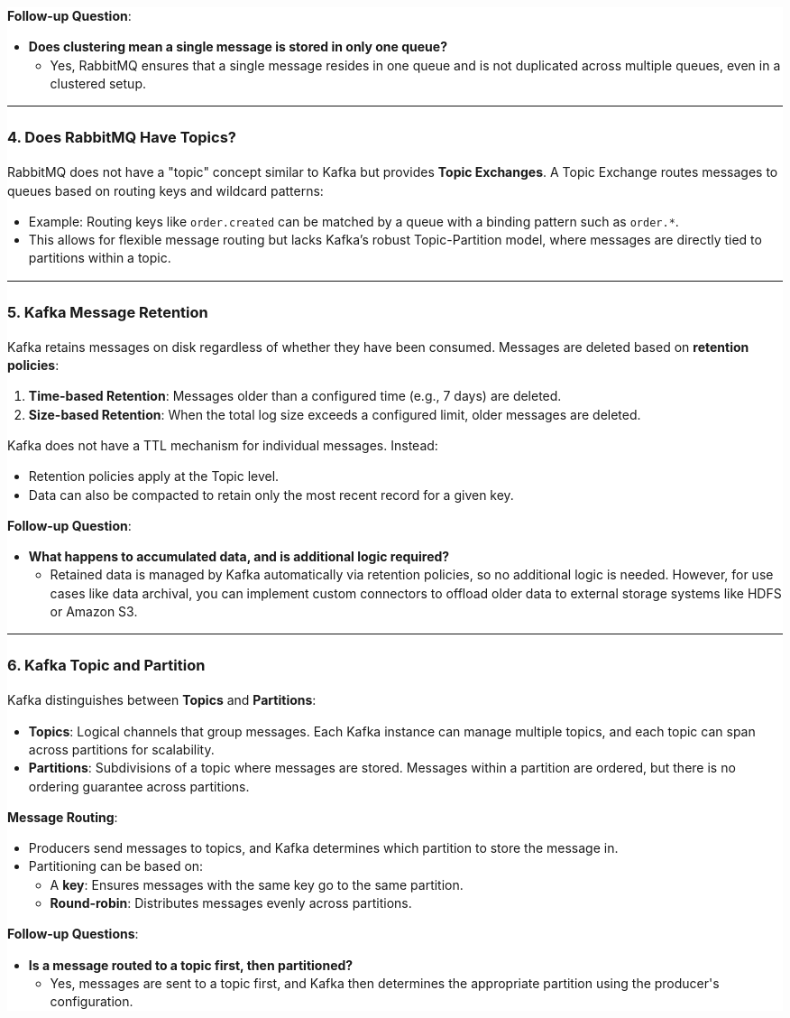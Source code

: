 **Follow-up Question**:
- **Does clustering mean a single message is stored in only one queue?**
  - Yes, RabbitMQ ensures that a single message resides in one queue and is not duplicated across multiple queues, even in a clustered setup.

---

### 4. **Does RabbitMQ Have Topics?**

RabbitMQ does not have a "topic" concept similar to Kafka but provides **Topic Exchanges**. A Topic Exchange routes messages to queues based on routing keys and wildcard patterns:
- Example: Routing keys like `order.created` can be matched by a queue with a binding pattern such as `order.*`.
- This allows for flexible message routing but lacks Kafka’s robust Topic-Partition model, where messages are directly tied to partitions within a topic.

---

### 5. **Kafka Message Retention**

Kafka retains messages on disk regardless of whether they have been consumed. Messages are deleted based on **retention policies**:
1. **Time-based Retention**: Messages older than a configured time (e.g., 7 days) are deleted.
2. **Size-based Retention**: When the total log size exceeds a configured limit, older messages are deleted.

Kafka does not have a TTL mechanism for individual messages. Instead:
- Retention policies apply at the Topic level.
- Data can also be compacted to retain only the most recent record for a given key.

**Follow-up Question**:
- **What happens to accumulated data, and is additional logic required?**
  - Retained data is managed by Kafka automatically via retention policies, so no additional logic is needed. However, for use cases like data archival, you can implement custom connectors to offload older data to external storage systems like HDFS or Amazon S3.

---

### 6. **Kafka Topic and Partition**

Kafka distinguishes between **Topics** and **Partitions**:
- **Topics**: Logical channels that group messages. Each Kafka instance can manage multiple topics, and each topic can span across partitions for scalability.
- **Partitions**: Subdivisions of a topic where messages are stored. Messages within a partition are ordered, but there is no ordering guarantee across partitions.
  
**Message Routing**:
- Producers send messages to topics, and Kafka determines which partition to store the message in.
- Partitioning can be based on:
  - A **key**: Ensures messages with the same key go to the same partition.
  - **Round-robin**: Distributes messages evenly across partitions.
  
**Follow-up Questions**:
- **Is a message routed to a topic first, then partitioned?**
  - Yes, messages are sent to a topic first, and Kafka then determines the appropriate partition using the producer's configuration.
  